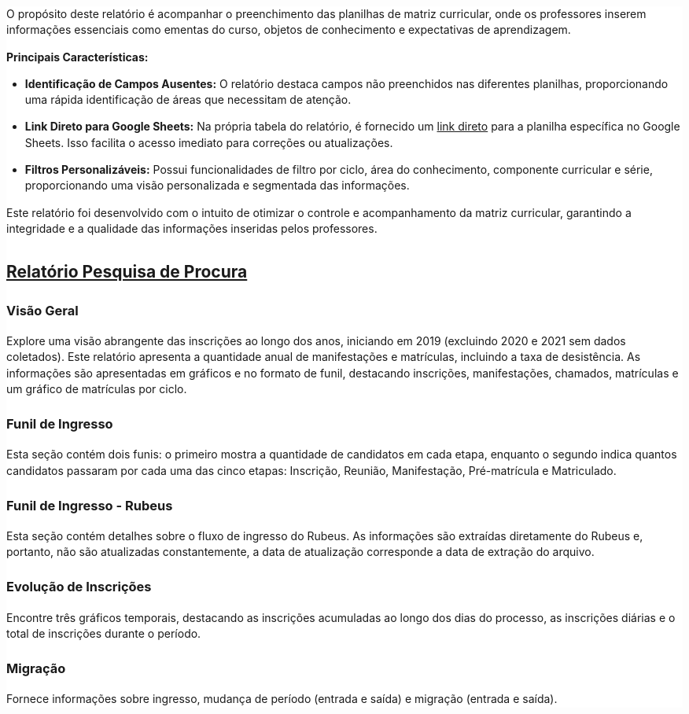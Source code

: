 O propósito deste relatório é acompanhar o preenchimento das planilhas de matriz curricular, onde os professores inserem informações essenciais como ementas do curso, objetos de conhecimento e expectativas de aprendizagem.

**Principais Características:**

- **Identificação de Campos Ausentes:** O relatório destaca campos não preenchidos nas diferentes planilhas, proporcionando uma rápida identificação de áreas que necessitam de atenção.

- **Link Direto para Google Sheets:** Na própria tabela do relatório, é fornecido um [link direto](https://lookerstudio.google.com/reporting/0f61d938-fa0e-4780-8cf4-60a5916a53d5/page/RVPaD) para a planilha específica no Google Sheets. Isso facilita o acesso imediato para correções ou atualizações.

- **Filtros Personalizáveis:** Possui funcionalidades de filtro por ciclo, área do conhecimento, componente curricular e série, proporcionando uma visão personalizada e segmentada das informações.

Este relatório foi desenvolvido com o intuito de otimizar o controle e acompanhamento da matriz curricular, garantindo a integridade e a qualidade das informações inseridas pelos professores.

## [Relatório Pesquisa de Procura](https://lookerstudio.google.com/reporting/2c5d1bb2-bc29-4335-9361-7131bee5b58e/page/G8mGD)

<iframe width="800" height="450" src="https://lookerstudio.google.com/embed/reporting/2c5d1bb2-bc29-4335-9361-7131bee5b58e/page/G8mGD" frameborder="0" style="border:0" allowfullscreen sandbox="allow-storage-access-by-user-activation allow-scripts allow-same-origin allow-popups allow-popups-to-escape-sandbox"></iframe>

### Visão Geral
Explore uma visão abrangente das inscrições ao longo dos anos, iniciando em 2019 (excluindo 2020 e 2021 sem dados coletados). Este relatório apresenta a quantidade anual de manifestações e matrículas, incluindo a taxa de desistência. As informações são apresentadas em gráficos e no formato de funil, destacando inscrições, manifestações, chamados, matrículas e um gráfico de matrículas por ciclo.

### Funil de Ingresso
Esta seção contém dois funis: o primeiro mostra a quantidade de candidatos em cada etapa, enquanto o segundo indica quantos candidatos passaram por cada uma das cinco etapas: Inscrição, Reunião, Manifestação, Pré-matrícula e Matriculado.

### Funil de Ingresso - Rubeus
Esta seção contém detalhes sobre o fluxo de ingresso do Rubeus. As informações são extraídas diretamente do Rubeus e, portanto, não são atualizadas constantemente, a data de atualização corresponde a data de extração do arquivo.

### Evolução de Inscrições
Encontre três gráficos temporais, destacando as inscrições acumuladas ao longo dos dias do processo, as inscrições diárias e o total de inscrições durante o período.

### Migração
Fornece informações sobre ingresso, mudança de período (entrada e saída) e migração (entrada e saída).
